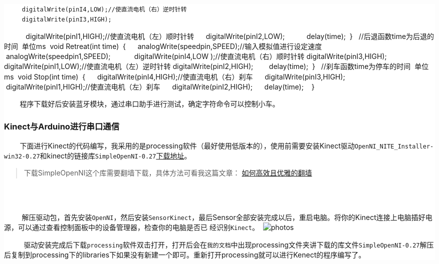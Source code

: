 	     digitalWrite(pinI4,LOW);//使直流电机（右）逆时针转
	     digitalWrite(pinI3,HIGH);
     
	     digitalWrite(pinI1,HIGH);//使直流电机（左）顺时针转
	     digitalWrite(pinI2,LOW);     
	     delay(time);
	 }
 	  //后退函数time为后退的时间  单位ms
	 void Retreat(int time)
	 {
	     analogWrite(speedpin,SPEED);//输入模拟值进行设定速度
	     analogWrite(speedpin1,SPEED);
     
	     digitalWrite(pinI4,LOW );//使直流电机（右）顺时针转
	     digitalWrite(pinI3,HIGH);
     
	     digitalWrite(pinI1,LOW);//使直流电机（左）逆时针转
	     digitalWrite(pinI2,HIGH);
 
	     delay(time);
	 }
 
	//刹车函数time为停车的时间  单位ms
	 void Stop(int time)
	 {
	     digitalWrite(pinI4,HIGH);//使直流电机（右）刹车
	     digitalWrite(pinI3,HIGH);
     
	     digitalWrite(pinI1,HIGH);//使直流电机（左）刹车
	     digitalWrite(pinI2,HIGH);
	     delay(time);
 
	 }




        程序下载好后安装蓝牙模块，通过串口助手进行测试，确定字符命令可以控制小车。


### Kinect与Arduino进行串口通信



        下面进行Kinect的代码编写，我采用的是processing软件（最好使用低版本的），使用前需要安装Kinect驱动`OpenNI_NITE_Installer-win32-0.27`和kinect的链接库`SimpleOpenNI-0.27`<a href="https://code.google.com/p/simple-openni/downloads/list" target="_blank">下载地址</a>。

> 下载SimpleOpenNI这个库需要翻墙下载，具体方法可看我这篇文章：
<a href="https://kongqueyu.github.io/2017/11/The-ladder/" target="_blank">如何高效且优雅的翻墙</a>
<br>
 


         解压驱动包，首先安装`OpenNI`，然后安装`SensorKinect`，最后Sensor全部安装完成以后，重启电脑。将你的Kinect连接上电脑插好电源，可以通过查看控制面板中的设备管理器，检查你的电脑是否已 经识别`Kinect`。
 <img src="https://robotkang-1257995526.cos.ap-chengdu.myqcloud.com/%E6%99%BA%E8%83%BD%E8%BD%A6/2.png" width="300" height="180" alt="photos"/>


          驱动安装完成后下载`processing`软件双击打开，打开后会在`我的文档`中出现processing文件夹讲下载的库文件`SimpleOpenNI-0.27`解压后复制到processing下的libraries下如果没有新建一个即可。重新打开processing就可以进行Kenect的程序编写了。
